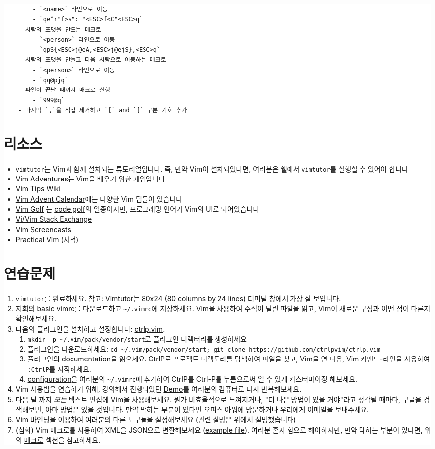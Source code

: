             - `<name>` 라인으로 이동
            - `qe^r"f>s": "<ESC>f<C"<ESC>q`
        - 사람의 포맷을 만드는 매크로
            - `<person>` 라인으로 이동
            - `qpS{<ESC>j@eA,<ESC>j@ejS},<ESC>q`
        - 사람의 포맷을 만들고 다음 사람으로 이동하는 매크로
            - `<person>` 라인으로 이동
            - `qq@pjq`
        - 파일이 끝날 때까지 매크로 실행
            - `999@q`
        - 마지막 `,`을 직접 제거하고 `[` and `]` 구분 기호 추가

# 리소스

- `vimtutor`는 Vim과 함께 설치되는 튜토리얼입니다. 즉, 만약 Vim이 설치되었다면, 여러분은 쉘에서 `vimtutor`를 실행할 수 있어야 합니다
- [Vim Adventures](https://vim-adventures.com/)는 Vim을 배우기 위한 게임입니다
- [Vim Tips Wiki](http://vim.wikia.com/wiki/Vim_Tips_Wiki)
- [Vim Advent Calendar](https://vimways.org/2019/)에는 다양한 Vim 팁들이 있습니다
- [Vim Golf](http://www.vimgolf.com/) 는 [code golf](https://en.wikipedia.org/wiki/Code_golf)의 일종이지만, 프로그래밍 언어가 Vim의 UI로 되어있습니다
- [Vi/Vim Stack Exchange](https://vi.stackexchange.com/)
- [Vim Screencasts](http://vimcasts.org/)
- [Practical Vim](https://pragprog.com/book/dnvim2/practical-vim-second-edition) (서적)

# 연습문제

1. `vimtutor`를 완료하세요. 참고: Vimtutor는 [80x24](https://en.wikipedia.org/wiki/VT100) (80 columns by 24 lines) 터미널 창에서 가장 잘 보입니다.
1. 저희의 [basic vimrc]({{site.baseurl}}/assets/resources/2024-05-09-vimrc.txt)를 다운로드하고 `~/.vimrc`에 저장하세요. Vim을 사용하여 주석이 달린 파일을 읽고, Vim이 새로운 구성과 어떤 점이 다른지 확인해보세요.
1. 다음의 플러그인을 설치하고 설정합니다: [ctrlp.vim](https://github.com/ctrlpvim/ctrlp.vim).
    1. `mkdir -p ~/.vim/pack/vendor/start`로 플러그인 디렉터리를 생성하세요
    1. 플러그인을 다운로드하세요: `cd ~/.vim/pack/vendor/start; git clone https://github.com/ctrlpvim/ctrlp.vim`
    1. 플러그인의 [documentation](https://github.com/ctrlpvim/ctrlp.vim/blob/master/readme.md)을 읽으세요. CtrlP로 프로젝트 디렉토리를 탐색하여 파일을 찾고, Vim을 연 다음, Vim 커맨드-라인을 사용하여 `:CtrlP`를 시작하세요.
    1. [configuration](https://github.com/ctrlpvim/ctrlp.vim/blob/master/readme.md#basic-options)을 여러분의 `~/.vimrc`에 추가하여 CtrlP를 Ctrl-P를 누름으로써 열 수 있게 커스터마이징 해보세요.
1. Vim 사용법을 연습하기 위해, 강의해서 진행되었던 [Demo](#demo)를 여러분의 컴퓨터로 다시 반복해보세요.
1. 다음 달 까지 _모든_ 텍스트 편집에 Vim을 사용해보세요. 뭔가 비효율적으로 느껴지거나, "더 나은 방법이 있을 거야"라고 생각될 때마다, 구글을 검색해보면, 아마 방법은 있을 것입니다. 만약 막히는 부분이 있다면 오피스 아워에 방문하거나 우리에게 이메일을 보내주세요.
1. Vim 바인딩을 이용하여 여러분의 다른 도구들을 설정해보세요 (관련 설명은 위에서 설명했습니다)
1. (심화) Vim 매크로를 사용하여 XML을 JSON으로 변환해보세요 ([example file]({{site.baseurl}}/assets/resources/2024-05-09-example-data.xml)). 여러분 혼자 힘으로 해야하지만, 만약 막히는 부분이 있다면, 위의 [매크로](#macros) 섹션을 참고하세요.